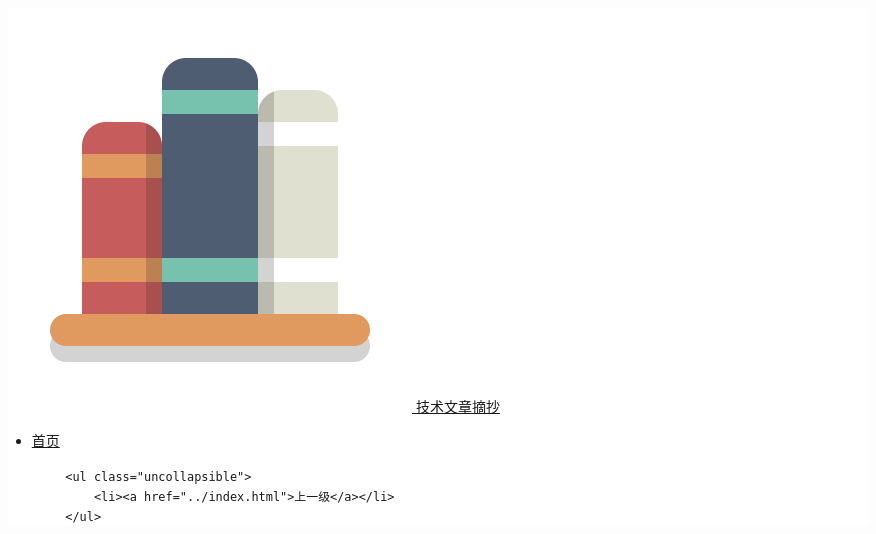 <!DOCTYPE html>

<html xmlns="http://www.w3.org/1999/xhtml">
<head>
    <head>
        <meta http-equiv="Content-Type" content="text/html; charset=UTF-8">
        <meta name="viewport" content="width=device-width, initial-scale=1, maximum-scale=1.0, user-scalable=no">
        <link rel="icon" href="../../static/favicon.png">
        <title>41  加餐：一键通关服务发布全流程.md</title>
        <!-- Spectre.css framework -->
        <link rel="stylesheet" href="../../static/index.css">
        <!-- theme css & js -->
        <meta name="generator" content="Hexo 4.2.0">
    </head>

<body>

<div class="book-container">
    <div class="book-sidebar">
        <div class="book-brand">
            <a href="../../index.html">
                <img src="../../static/favicon.png">
                <span>技术文章摘抄</span>
            </a>
        </div>
        <div class="book-menu uncollapsible">
            <ul class="uncollapsible">
                <li><a href="../../index.html" class="current-tab">首页</a></li>
            </ul>

            <ul class="uncollapsible">
                <li><a href="../index.html">上一级</a></li>
            </ul>
